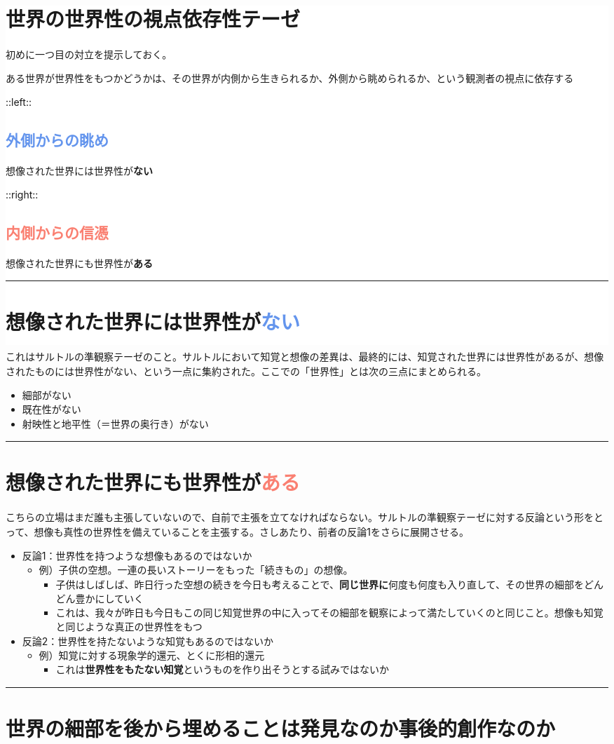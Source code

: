 
# 世界の世界性の視点依存性テーゼ

初めに一つ目の対立を提示しておく。

ある世界が世界性をもつかどうかは、その世界が内側から生きられるか、外側から眺められるか、という観測者の視点に依存する

::left::

## <span style="color: cornflowerblue;">外側からの眺め</span>

想像された世界には世界性が**ない**
<div style="height: 16em;" />

::right::

## <span style="color: salmon;">内側からの信憑</span>

想像された世界にも世界性が**ある**

---

# 想像された世界には世界性が<span style="color: cornflowerblue;">ない</span>

これはサルトルの準観察テーゼのこと。サルトルにおいて知覚と想像の差異は、最終的には、知覚された世界には世界性があるが、想像されたものには世界性がない、という一点に集約された。ここでの「世界性」とは次の三点にまとめられる。

- 細部がない
- 既在性がない
- 射映性と地平性（＝世界の奥行き）がない

---

# 想像された世界にも世界性が<span style="color: salmon;">ある</span>

こちらの立場はまだ誰も主張していないので、自前で主張を立てなければならない。サルトルの準観察テーゼに対する反論という形をとって、想像も真性の世界性を備えていることを主張する。さしあたり、前者の反論1をさらに展開させる。

- 反論1：世界性を持つような想像もあるのではないか
	- 例）子供の空想。一連の長いストーリーをもった「続きもの」の想像。
		- 子供はしばしば、昨日行った空想の続きを今日も考えることで、**同じ世界に**何度も何度も入り直して、その世界の細部をどんどん豊かにしていく
		- これは、我々が昨日も今日もこの同じ知覚世界の中に入ってその細部を観察によって満たしていくのと同じこと。想像も知覚と同じような真正の世界性をもつ
- 反論2：世界性を持たないような知覚もあるのではないか
	- 例）知覚に対する現象学的還元、とくに形相的還元
		- これは**世界性をもたない知覚**というものを作り出そうとする試みではないか

---

# 世界の細部を後から埋めることは発見なのか事後的創作なのか
